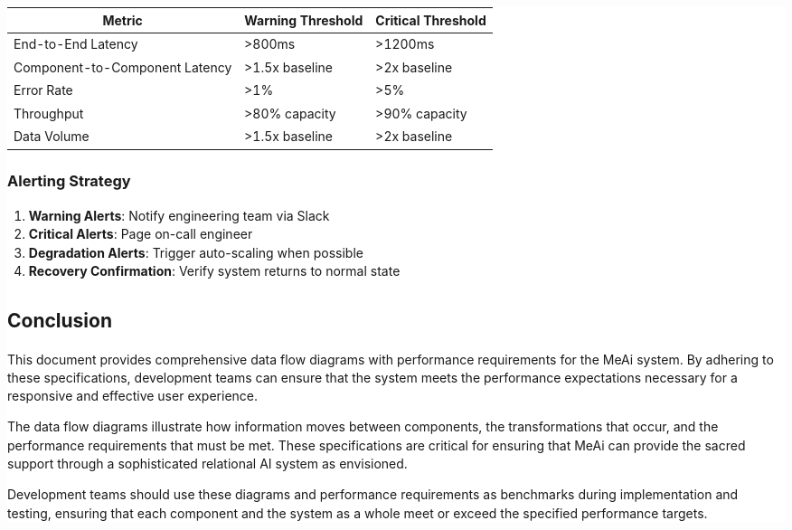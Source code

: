| Metric | Warning Threshold | Critical Threshold |
|--------|-------------------|-------------------|
| End-to-End Latency | >800ms | >1200ms |
| Component-to-Component Latency | >1.5x baseline | >2x baseline |
| Error Rate | >1% | >5% |
| Throughput | >80% capacity | >90% capacity |
| Data Volume | >1.5x baseline | >2x baseline |

### Alerting Strategy

1. **Warning Alerts**: Notify engineering team via Slack
2. **Critical Alerts**: Page on-call engineer
3. **Degradation Alerts**: Trigger auto-scaling when possible
4. **Recovery Confirmation**: Verify system returns to normal state

## Conclusion

This document provides comprehensive data flow diagrams with performance requirements for the MeAi system. By adhering to these specifications, development teams can ensure that the system meets the performance expectations necessary for a responsive and effective user experience.

The data flow diagrams illustrate how information moves between components, the transformations that occur, and the performance requirements that must be met. These specifications are critical for ensuring that MeAi can provide the sacred support through a sophisticated relational AI system as envisioned.

Development teams should use these diagrams and performance requirements as benchmarks during implementation and testing, ensuring that each component and the system as a whole meet or exceed the specified performance targets.
